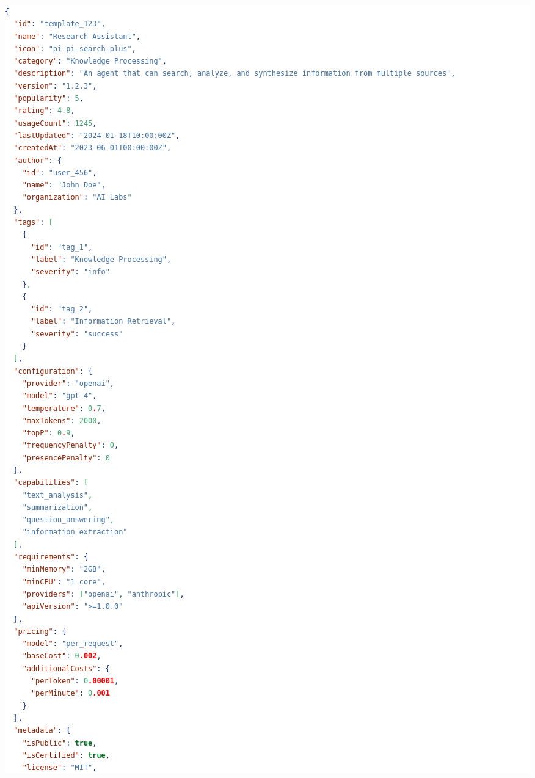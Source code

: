 ```json
{
  "id": "template_123",
  "name": "Research Assistant",
  "icon": "pi pi-search-plus",
  "category": "Knowledge Processing",
  "description": "An agent that can search, analyze, and synthesize information from multiple sources",
  "version": "1.2.3",
  "popularity": 5,
  "rating": 4.8,
  "usageCount": 1245,
  "lastUpdated": "2024-01-18T10:00:00Z",
  "createdAt": "2023-06-01T00:00:00Z",
  "author": {
    "id": "user_456",
    "name": "John Doe",
    "organization": "AI Labs"
  },
  "tags": [
    {
      "id": "tag_1",
      "label": "Knowledge Processing",
      "severity": "info"
    },
    {
      "id": "tag_2",
      "label": "Information Retrieval",
      "severity": "success"
    }
  ],
  "configuration": {
    "provider": "openai",
    "model": "gpt-4",
    "temperature": 0.7,
    "maxTokens": 2000,
    "topP": 0.9,
    "frequencyPenalty": 0,
    "presencePenalty": 0
  },
  "capabilities": [
    "text_analysis",
    "summarization",
    "question_answering",
    "information_extraction"
  ],
  "requirements": {
    "minMemory": "2GB",
    "minCPU": "1 core",
    "providers": ["openai", "anthropic"],
    "apiVersion": ">=1.0.0"
  },
  "pricing": {
    "model": "per_request",
    "baseCost": 0.002,
    "additionalCosts": {
      "perToken": 0.00001,
      "perMinute": 0.001
    }
  },
  "metadata": {
    "isPublic": true,
    "isCertified": true,
    "license": "MIT",
```